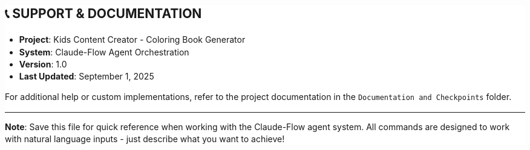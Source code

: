 
## 📞 SUPPORT & DOCUMENTATION

- **Project**: Kids Content Creator - Coloring Book Generator
- **System**: Claude-Flow Agent Orchestration
- **Version**: 1.0
- **Last Updated**: September 1, 2025

For additional help or custom implementations, refer to the project documentation in the `Documentation and Checkpoints` folder.

---

**Note**: Save this file for quick reference when working with the Claude-Flow agent system. All commands are designed to work with natural language inputs - just describe what you want to achieve!